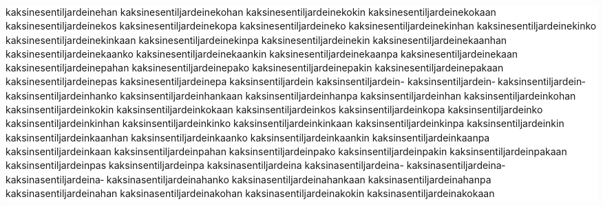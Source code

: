 kaksinesentiljardeinehan
kaksinesentiljardeinekohan
kaksinesentiljardeinekokin
kaksinesentiljardeinekokaan
kaksinesentiljardeinekos
kaksinesentiljardeinekopa
kaksinesentiljardeineko
kaksinesentiljardeinekinhan
kaksinesentiljardeinekinko
kaksinesentiljardeinekinkaan
kaksinesentiljardeinekinpa
kaksinesentiljardeinekin
kaksinesentiljardeinekaanhan
kaksinesentiljardeinekaanko
kaksinesentiljardeinekaankin
kaksinesentiljardeinekaanpa
kaksinesentiljardeinekaan
kaksinesentiljardeinepahan
kaksinesentiljardeinepako
kaksinesentiljardeinepakin
kaksinesentiljardeinepakaan
kaksinesentiljardeinepas
kaksinesentiljardeinepa
kaksinsentiljardein
kaksinsentiljardein-
kaksinsentiljardein‐
kaksinsentiljardein‑
kaksinsentiljardeinhanko
kaksinsentiljardeinhankaan
kaksinsentiljardeinhanpa
kaksinsentiljardeinhan
kaksinsentiljardeinkohan
kaksinsentiljardeinkokin
kaksinsentiljardeinkokaan
kaksinsentiljardeinkos
kaksinsentiljardeinkopa
kaksinsentiljardeinko
kaksinsentiljardeinkinhan
kaksinsentiljardeinkinko
kaksinsentiljardeinkinkaan
kaksinsentiljardeinkinpa
kaksinsentiljardeinkin
kaksinsentiljardeinkaanhan
kaksinsentiljardeinkaanko
kaksinsentiljardeinkaankin
kaksinsentiljardeinkaanpa
kaksinsentiljardeinkaan
kaksinsentiljardeinpahan
kaksinsentiljardeinpako
kaksinsentiljardeinpakin
kaksinsentiljardeinpakaan
kaksinsentiljardeinpas
kaksinsentiljardeinpa
kaksinasentiljardeina
kaksinasentiljardeina-
kaksinasentiljardeina‐
kaksinasentiljardeina‑
kaksinasentiljardeinahanko
kaksinasentiljardeinahankaan
kaksinasentiljardeinahanpa
kaksinasentiljardeinahan
kaksinasentiljardeinakohan
kaksinasentiljardeinakokin
kaksinasentiljardeinakokaan